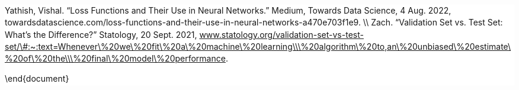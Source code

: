 Yathish, Vishal. “Loss Functions and Their Use in Neural Networks.” Medium, Towards Data Science, 4 Aug. 2022, towardsdatascience.com/loss-functions-and-their-use-in-neural-networks-a470e703f1e9. \\\\
Zach. “Validation Set vs. Test Set: What’s the Difference?” Statology, 20 Sept. 2021, www.statology.org/validation-set-vs-test-set/\#:~:text=Whenever\%20we\%20fit\%20a\%20machine\%20learning\\\%20algorithm\%20to,an\%20unbiased\%20estimate\%20of\%20the\\\%20final\%20model\%20performance. 

\end{document}

